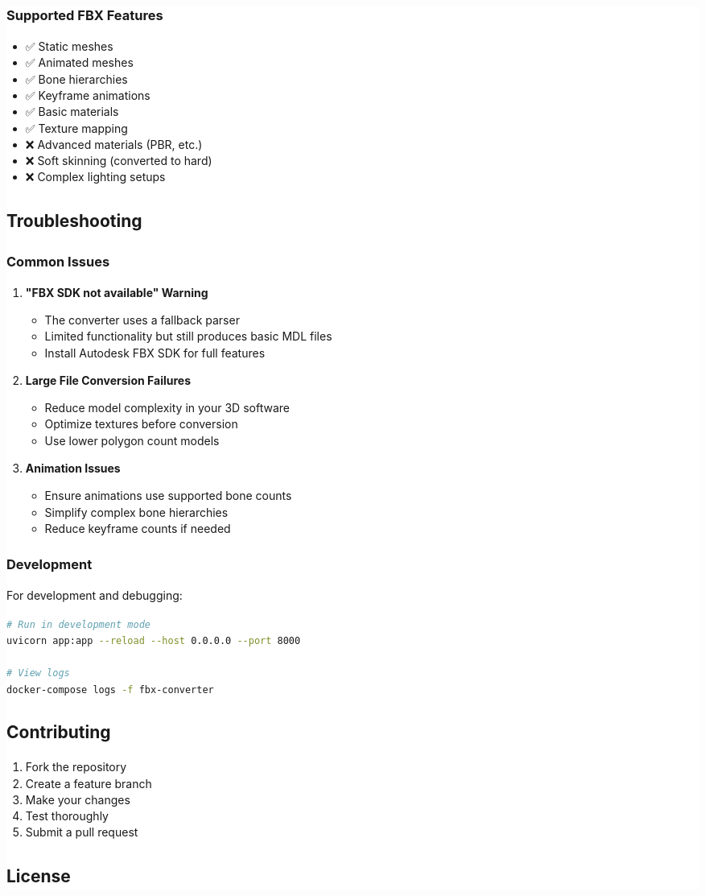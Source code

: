 ### Supported FBX Features

- ✅ Static meshes
- ✅ Animated meshes
- ✅ Bone hierarchies
- ✅ Keyframe animations
- ✅ Basic materials
- ✅ Texture mapping
- ❌ Advanced materials (PBR, etc.)
- ❌ Soft skinning (converted to hard)
- ❌ Complex lighting setups

## Troubleshooting

### Common Issues

1. **"FBX SDK not available" Warning**
   - The converter uses a fallback parser
   - Limited functionality but still produces basic MDL files
   - Install Autodesk FBX SDK for full features

2. **Large File Conversion Failures**
   - Reduce model complexity in your 3D software
   - Optimize textures before conversion
   - Use lower polygon count models

3. **Animation Issues**
   - Ensure animations use supported bone counts
   - Simplify complex bone hierarchies
   - Reduce keyframe counts if needed

### Development

For development and debugging:

```bash
# Run in development mode
uvicorn app:app --reload --host 0.0.0.0 --port 8000

# View logs
docker-compose logs -f fbx-converter
```

## Contributing

1. Fork the repository
2. Create a feature branch
3. Make your changes
4. Test thoroughly
5. Submit a pull request

## License
